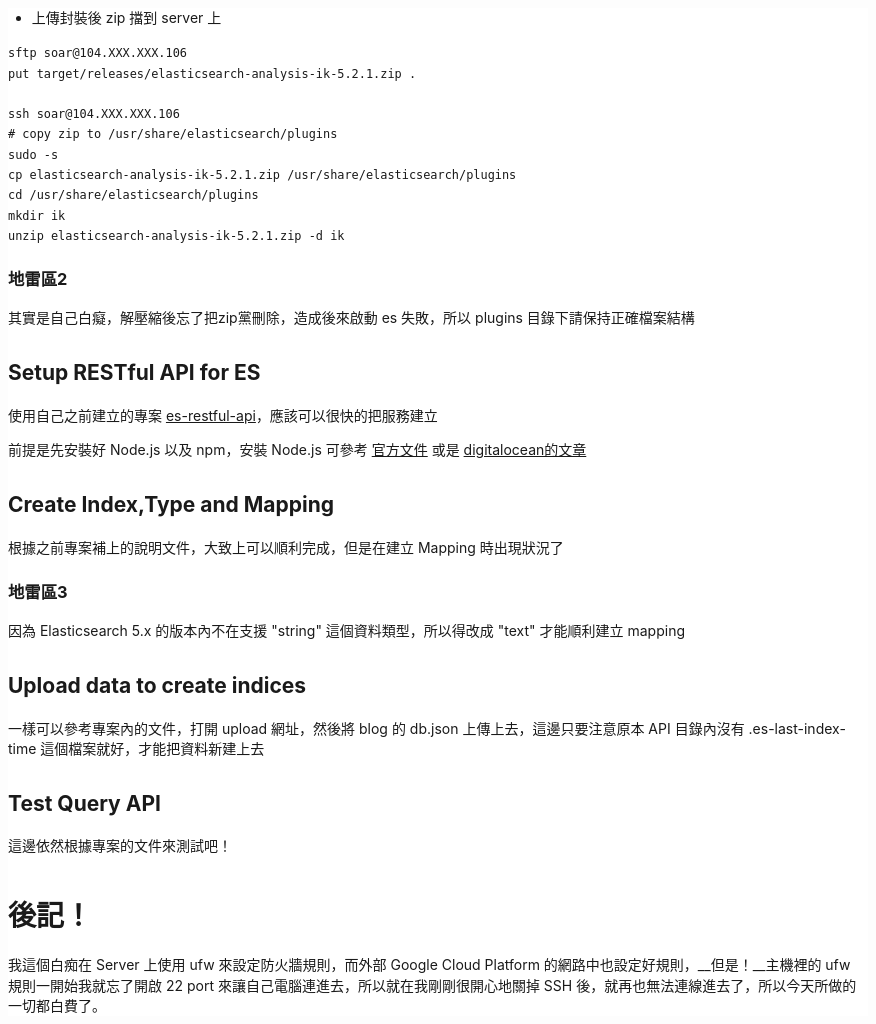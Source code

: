 * 上傳封裝後 zip 擋到 server 上

````
sftp soar@104.XXX.XXX.106
put target/releases/elasticsearch-analysis-ik-5.2.1.zip .

ssh soar@104.XXX.XXX.106
# copy zip to /usr/share/elasticsearch/plugins
sudo -s
cp elasticsearch-analysis-ik-5.2.1.zip /usr/share/elasticsearch/plugins
cd /usr/share/elasticsearch/plugins
mkdir ik
unzip elasticsearch-analysis-ik-5.2.1.zip -d ik
````

<a name="地雷區2"></a>
### 地雷區2
其實是自己白癡，解壓縮後忘了把zip黨刪除，造成後來啟動 es 失敗，所以 plugins 目錄下請保持正確檔案結構

<a name="setup-restful-api-for-es"></a>
## Setup RESTful API for ES

使用自己之前建立的專案 [es-restful-api](https://github.com/SoarLin/es-restful-api)，應該可以很快的把服務建立

前提是先安裝好 Node.js 以及 npm，安裝 Node.js 可參考 [官方文件](https://nodejs.org/en/download/package-manager/#debian-and-ubuntu-based-linux-distributions) 或是 [digitalocean的文章](https://www.digitalocean.com/community/tutorials/how-to-install-node-js-on-ubuntu-16-04)

<a name="create-indextype-and-mapping"></a>
## Create Index,Type and Mapping

根據之前專案補上的說明文件，大致上可以順利完成，但是在建立 Mapping 時出現狀況了

<a name="地雷區3"></a>
### 地雷區3
因為 Elasticsearch 5.x 的版本內不在支援 "string" 這個資料類型，所以得改成 "text" 才能順利建立 mapping

<a name="upload-data-to-create-indices"></a>
## Upload data to create indices

一樣可以參考專案內的文件，打開 upload 網址，然後將 blog 的 db.json 上傳上去，這邊只要注意原本 API 目錄內沒有 .es-last-index-time 這個檔案就好，才能把資料新建上去

<a name="test-query-api"></a>
## Test Query API
這邊依然根據專案的文件來測試吧！


<a name="後記！"></a>
# 後記！
我這個白痴在 Server 上使用 ufw 來設定防火牆規則，而外部 Google Cloud Platform 的網路中也設定好規則，__但是！__主機裡的 ufw 規則一開始我就忘了開啟 22 port 來讓自己電腦連進去，所以就在我剛剛很開心地關掉 SSH 後，就再也無法連線進去了，所以今天所做的一切都白費了。
